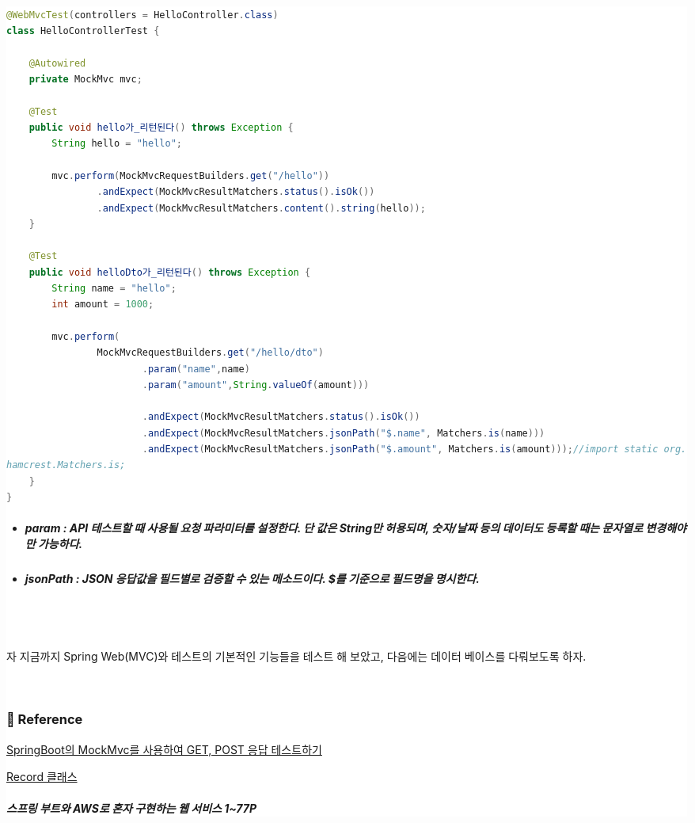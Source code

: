 ```java
@WebMvcTest(controllers = HelloController.class)
class HelloControllerTest {

    @Autowired
    private MockMvc mvc;

    @Test
    public void hello가_리턴된다() throws Exception {
        String hello = "hello";

        mvc.perform(MockMvcRequestBuilders.get("/hello"))
                .andExpect(MockMvcResultMatchers.status().isOk())
                .andExpect(MockMvcResultMatchers.content().string(hello));
    }

    @Test
    public void helloDto가_리턴된다() throws Exception {
        String name = "hello";
        int amount = 1000;

        mvc.perform(
                MockMvcRequestBuilders.get("/hello/dto")
                        .param("name",name)
                        .param("amount",String.valueOf(amount)))

                        .andExpect(MockMvcResultMatchers.status().isOk())
                        .andExpect(MockMvcResultMatchers.jsonPath("$.name", Matchers.is(name)))
                        .andExpect(MockMvcResultMatchers.jsonPath("$.amount", Matchers.is(amount)));//import static org.hamcrest.Matchers.is;
    }
}
```

- ##### param : API 테스트할 때 사용될 요청 파라미터를 설정한다. 단 값은 String만 허용되며, 숫자/날짜 등의 데이터도 등록할 때는 문자열로 변경해야만 가능하다.

- ##### jsonPath : JSON 응답값을 필드별로 검증할 수 있는 메소드이다. $를 기준으로 필드명을 명시한다.

<br/>

<br/>

자 지금까지 Spring Web(MVC)와 테스트의 기본적인 기능들을 테스트 해 보았고, 다음에는 데이터 베이스를 다뤄보도록 하자.



<br/>

### 📔 Reference

[SpringBoot의 MockMvc를 사용하여 GET, POST 응답 테스트하기](https://shinsunyoung.tistory.com/52)

[Record 클래스](https://velog.io/@gilchris/Java-Record)

##### 스프링 부트와 AWS로 혼자 구현하는 웹 서비스 1~77P